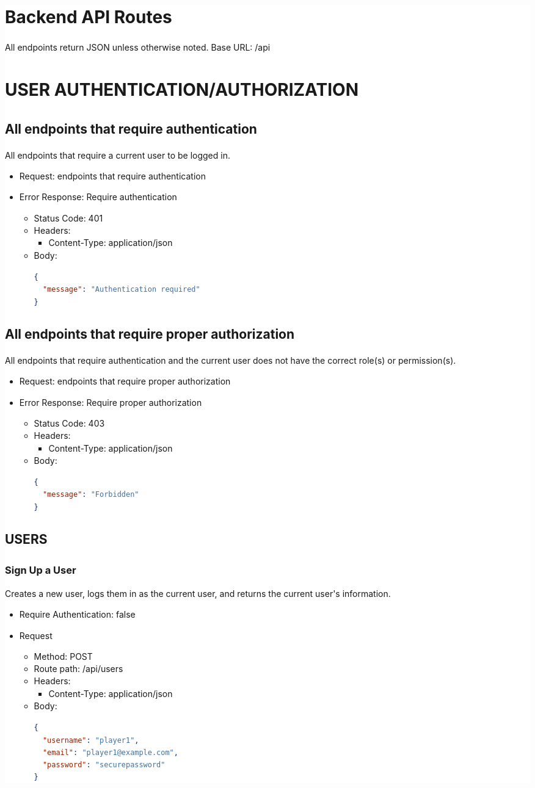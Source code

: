 # Backend API Routes
All endpoints return JSON unless otherwise noted.
Base URL: /api

# USER AUTHENTICATION/AUTHORIZATION

## All endpoints that require authentication
All endpoints that require a current user to be logged in.

* Request: endpoints that require authentication

* Error Response: Require authentication
  * Status Code: 401
  * Headers:
    * Content-Type: application/json
  * Body:
    ```json
    {
      "message": "Authentication required"
    }
    ```

## All endpoints that require proper authorization
All endpoints that require authentication and the current user does not have the correct role(s) or permission(s).

* Request: endpoints that require proper authorization

* Error Response: Require proper authorization
  * Status Code: 403
  * Headers:
    * Content-Type: application/json
  * Body:
    ```json
    {
      "message": "Forbidden"
    }
    ```

## USERS

### Sign Up a User
Creates a new user, logs them in as the current user, and returns the current user's information.

* Require Authentication: false

* Request
  * Method: POST
  * Route path: /api/users
  * Headers:
    * Content-Type: application/json
  * Body:
    ```json
    {
      "username": "player1",
      "email": "player1@example.com",
      "password": "securepassword"
    }
    ```
